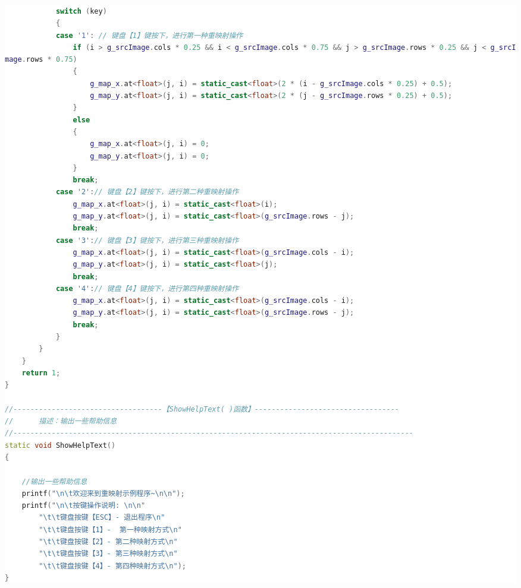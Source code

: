 ```cpp
			switch (key)
			{
			case '1': // 键盘【1】键按下，进行第一种重映射操作
				if (i > g_srcImage.cols * 0.25 && i < g_srcImage.cols * 0.75 && j > g_srcImage.rows * 0.25 && j < g_srcImage.rows * 0.75)
				{
					g_map_x.at<float>(j, i) = static_cast<float>(2 * (i - g_srcImage.cols * 0.25) + 0.5);
					g_map_y.at<float>(j, i) = static_cast<float>(2 * (j - g_srcImage.rows * 0.25) + 0.5);
				}
				else
				{
					g_map_x.at<float>(j, i) = 0;
					g_map_y.at<float>(j, i) = 0;
				}
				break;
			case '2':// 键盘【2】键按下，进行第二种重映射操作
				g_map_x.at<float>(j, i) = static_cast<float>(i);
				g_map_y.at<float>(j, i) = static_cast<float>(g_srcImage.rows - j);
				break;
			case '3':// 键盘【3】键按下，进行第三种重映射操作
				g_map_x.at<float>(j, i) = static_cast<float>(g_srcImage.cols - i);
				g_map_y.at<float>(j, i) = static_cast<float>(j);
				break;
			case '4':// 键盘【4】键按下，进行第四种重映射操作
				g_map_x.at<float>(j, i) = static_cast<float>(g_srcImage.cols - i);
				g_map_y.at<float>(j, i) = static_cast<float>(g_srcImage.rows - j);
				break;
			}
		}
	}
	return 1;
}

//-----------------------------------【ShowHelpText( )函数】----------------------------------  
//      描述：输出一些帮助信息  
//----------------------------------------------------------------------------------------------  
static void ShowHelpText()
{

	//输出一些帮助信息  
	printf("\n\t欢迎来到重映射示例程序~\n\n");
	printf("\n\t按键操作说明: \n\n"
		"\t\t键盘按键【ESC】- 退出程序\n"
		"\t\t键盘按键【1】-  第一种映射方式\n"
		"\t\t键盘按键【2】- 第二种映射方式\n"
		"\t\t键盘按键【3】- 第三种映射方式\n"
		"\t\t键盘按键【4】- 第四种映射方式\n");
}
```
